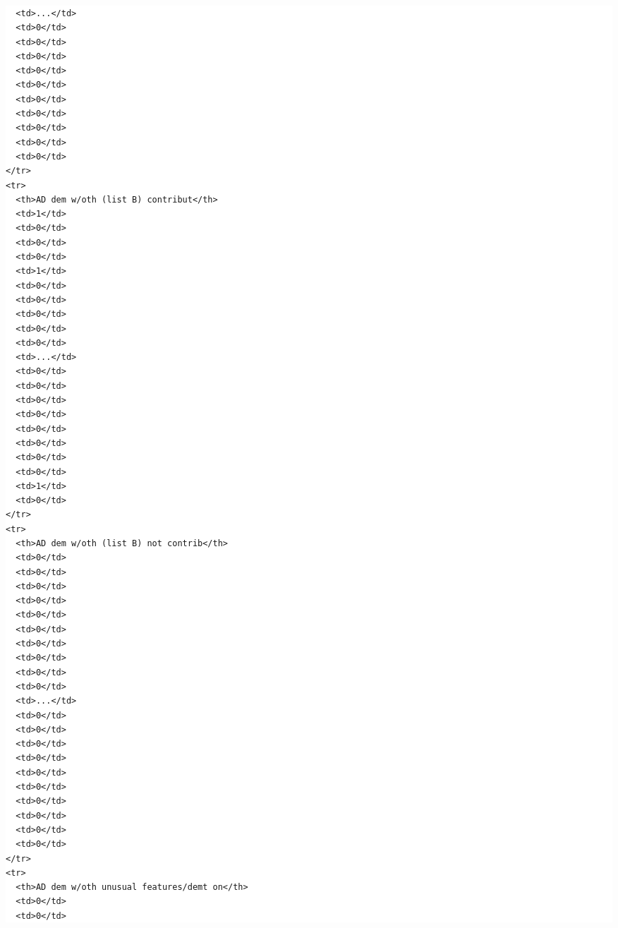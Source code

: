       <td>...</td>
      <td>0</td>
      <td>0</td>
      <td>0</td>
      <td>0</td>
      <td>0</td>
      <td>0</td>
      <td>0</td>
      <td>0</td>
      <td>0</td>
      <td>0</td>
    </tr>
    <tr>
      <th>AD dem w/oth (list B) contribut</th>
      <td>1</td>
      <td>0</td>
      <td>0</td>
      <td>0</td>
      <td>1</td>
      <td>0</td>
      <td>0</td>
      <td>0</td>
      <td>0</td>
      <td>0</td>
      <td>...</td>
      <td>0</td>
      <td>0</td>
      <td>0</td>
      <td>0</td>
      <td>0</td>
      <td>0</td>
      <td>0</td>
      <td>0</td>
      <td>1</td>
      <td>0</td>
    </tr>
    <tr>
      <th>AD dem w/oth (list B) not contrib</th>
      <td>0</td>
      <td>0</td>
      <td>0</td>
      <td>0</td>
      <td>0</td>
      <td>0</td>
      <td>0</td>
      <td>0</td>
      <td>0</td>
      <td>0</td>
      <td>...</td>
      <td>0</td>
      <td>0</td>
      <td>0</td>
      <td>0</td>
      <td>0</td>
      <td>0</td>
      <td>0</td>
      <td>0</td>
      <td>0</td>
      <td>0</td>
    </tr>
    <tr>
      <th>AD dem w/oth unusual features/demt on</th>
      <td>0</td>
      <td>0</td>